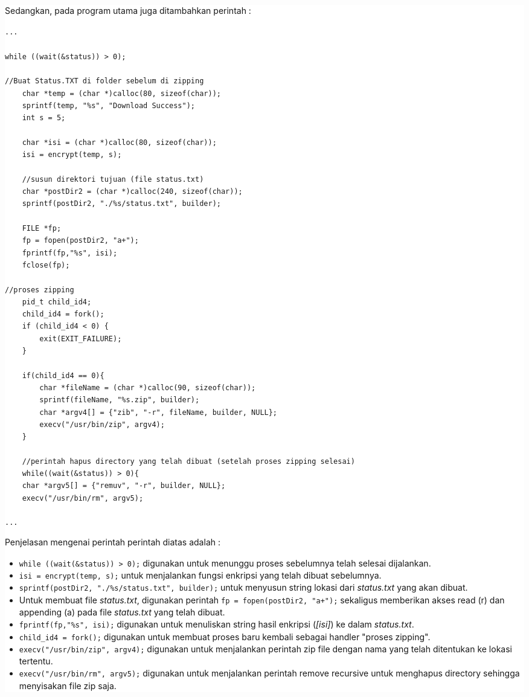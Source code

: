 Sedangkan, pada program utama juga ditambahkan perintah :
```
...

while ((wait(&status)) > 0);

//Buat Status.TXT di folder sebelum di zipping
	char *temp = (char *)calloc(80, sizeof(char));
	sprintf(temp, "%s", "Download Success");
	int s = 5;

	char *isi = (char *)calloc(80, sizeof(char));
	isi = encrypt(temp, s);

	//susun direktori tujuan (file status.txt)
	char *postDir2 = (char *)calloc(240, sizeof(char));
	sprintf(postDir2, "./%s/status.txt", builder);

	FILE *fp;
	fp = fopen(postDir2, "a+");
	fprintf(fp,"%s", isi);
	fclose(fp);
	
//proses zipping
	pid_t child_id4;
	child_id4 = fork();
	if (child_id4 < 0) {
		exit(EXIT_FAILURE);
	}

	if(child_id4 == 0){
		char *fileName = (char *)calloc(90, sizeof(char));
		sprintf(fileName, "%s.zip", builder);
		char *argv4[] = {"zib", "-r", fileName, builder, NULL};
        execv("/usr/bin/zip", argv4);
	}

	//perintah hapus directory yang telah dibuat (setelah proses zipping selesai)
	while((wait(&status)) > 0){
	char *argv5[] = {"remuv", "-r", builder, NULL};
	execv("/usr/bin/rm", argv5);
	
...

```

Penjelasan mengenai perintah perintah diatas adalah :
- `while ((wait(&status)) > 0);` digunakan untuk menunggu proses sebelumnya telah selesai dijalankan.
- `isi = encrypt(temp, s);` untuk menjalankan fungsi enkripsi yang telah dibuat sebelumnya.
- `sprintf(postDir2, "./%s/status.txt", builder);` untuk menyusun string lokasi dari *status.txt* yang
akan dibuat.
- Untuk membuat file *status.txt*, digunakan perintah `fp = fopen(postDir2, "a+");` sekaligus
memberikan akses read (r) dan appending (a) pada file *status.txt* yang telah dibuat.
- `fprintf(fp,"%s", isi);` digunakan untuk menuliskan string hasil enkripsi (*[isi]*) 
ke dalam *status.txt*.
- `child_id4 = fork();` digunakan untuk membuat proses baru kembali sebagai handler "proses zipping".
- `execv("/usr/bin/zip", argv4);` digunakan untuk menjalankan perintah zip file dengan nama
yang telah ditentukan ke lokasi tertentu.
 - `execv("/usr/bin/rm", argv5);` digunakan untuk menjalankan perintah remove recursive untuk menghapus
 directory sehingga menyisakan file zip saja.
 